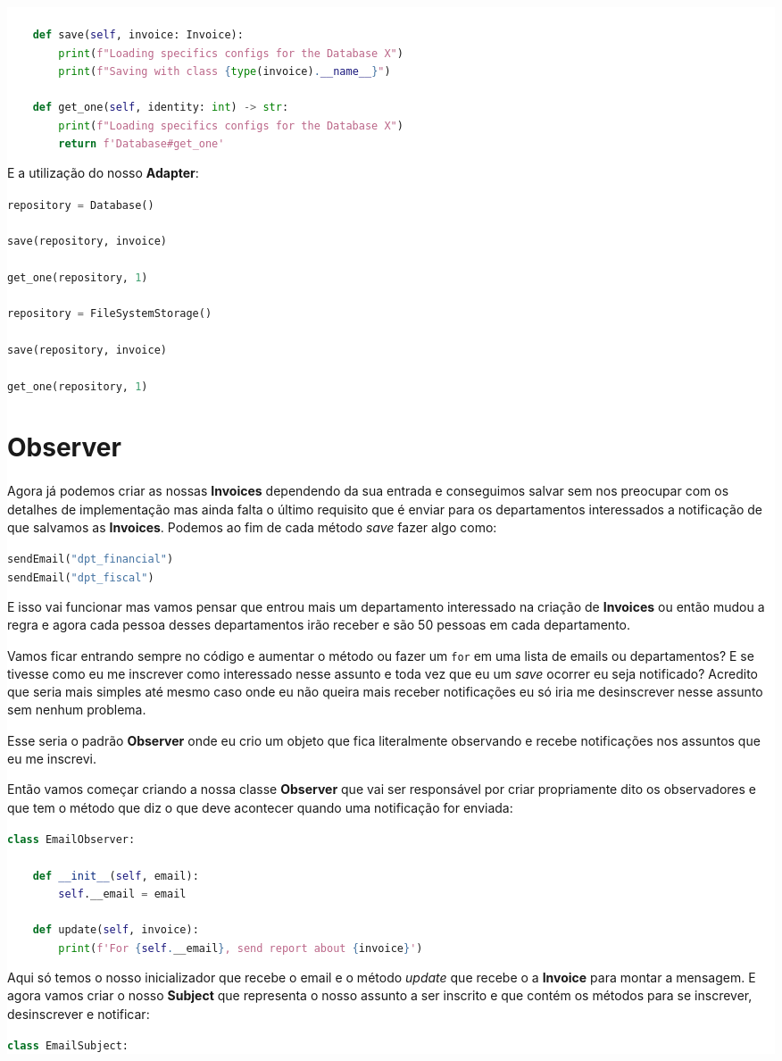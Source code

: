```python

    def save(self, invoice: Invoice):
        print(f"Loading specifics configs for the Database X")
        print(f"Saving with class {type(invoice).__name__}")

    def get_one(self, identity: int) -> str:
        print(f"Loading specifics configs for the Database X")
        return f'Database#get_one'
```
E a utilização do nosso **Adapter**:
```python
repository = Database()

save(repository, invoice)

get_one(repository, 1)

repository = FileSystemStorage()

save(repository, invoice)

get_one(repository, 1)
```

# Observer

Agora já podemos criar as nossas **Invoices** dependendo da sua entrada e conseguimos salvar sem nos preocupar com os detalhes de implementação mas ainda falta o último requisito que é enviar para os departamentos interessados a notificação de que salvamos as **Invoices**.
Podemos ao fim de cada método _save_ fazer algo como:
```python
sendEmail("dpt_financial")
sendEmail("dpt_fiscal")
```
E isso vai funcionar mas vamos pensar que entrou mais um departamento interessado na criação de **Invoices** ou então mudou a regra e agora cada pessoa desses departamentos irão receber e são 50 pessoas em cada departamento.

Vamos ficar entrando sempre no código e aumentar o método ou fazer um ```for``` em uma lista de emails ou departamentos?
E se tivesse como eu me inscrever como interessado nesse assunto e toda vez que eu um _save_ ocorrer eu seja notificado? Acredito que seria mais simples até mesmo caso onde eu não queira mais receber notificações eu só iria me desinscrever nesse assunto sem nenhum problema.

Esse seria o padrão **Observer** onde eu crio um objeto que fica literalmente observando e recebe notificações nos assuntos que eu me inscrevi.

Então vamos começar criando a nossa classe **Observer** que vai ser responsável por criar propriamente dito os observadores e que tem o método que diz o que deve acontecer quando uma notificação for enviada:
```python
class EmailObserver:

    def __init__(self, email):
        self.__email = email

    def update(self, invoice):
        print(f'For {self.__email}, send report about {invoice}')
``` 
Aqui só temos o nosso inicializador que recebe o email e o método _update_ que recebe o a **Invoice** para montar a mensagem.
E agora vamos criar o nosso **Subject** que representa o nosso assunto a ser inscrito e que contém os métodos para se inscrever, desinscrever e notificar:
```python
class EmailSubject:
```
